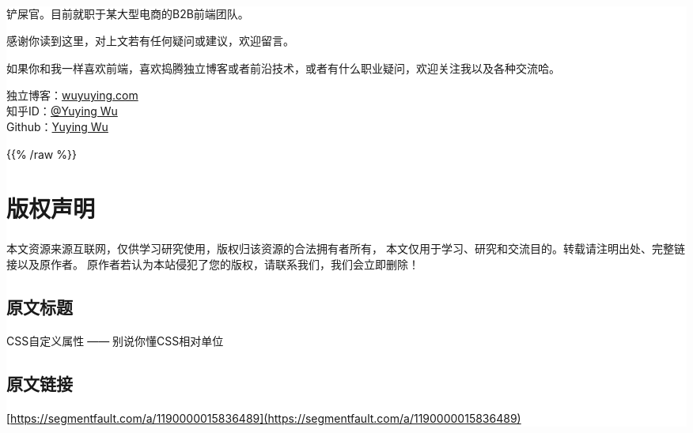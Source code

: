 &#x94F2;&#x5C4E;&#x5B98;&#x3002;&#x76EE;&#x524D;&#x5C31;&#x804C;&#x4E8E;&#x67D0;&#x5927;&#x578B;&#x7535;&#x5546;&#x7684;B2B&#x524D;&#x7AEF;&#x56E2;&#x961F;&#x3002;</p><p>&#x611F;&#x8C22;&#x4F60;&#x8BFB;&#x5230;&#x8FD9;&#x91CC;&#xFF0C;&#x5BF9;&#x4E0A;&#x6587;&#x82E5;&#x6709;&#x4EFB;&#x4F55;&#x7591;&#x95EE;&#x6216;&#x5EFA;&#x8BAE;&#xFF0C;&#x6B22;&#x8FCE;&#x7559;&#x8A00;&#x3002;</p><p>&#x5982;&#x679C;&#x4F60;&#x548C;&#x6211;&#x4E00;&#x6837;&#x559C;&#x6B22;&#x524D;&#x7AEF;&#xFF0C;&#x559C;&#x6B22;&#x6363;&#x817E;&#x72EC;&#x7ACB;&#x535A;&#x5BA2;&#x6216;&#x8005;&#x524D;&#x6CBF;&#x6280;&#x672F;&#xFF0C;&#x6216;&#x8005;&#x6709;&#x4EC0;&#x4E48;&#x804C;&#x4E1A;&#x7591;&#x95EE;&#xFF0C;&#x6B22;&#x8FCE;&#x5173;&#x6CE8;&#x6211;&#x4EE5;&#x53CA;&#x5404;&#x79CD;&#x4EA4;&#x6D41;&#x54C8;&#x3002;</p><p>&#x72EC;&#x7ACB;&#x535A;&#x5BA2;&#xFF1A;<a href="http://wuyuying.com/" rel="nofollow noreferrer" target="_blank">wuyuying.com</a><br>&#x77E5;&#x4E4E;ID&#xFF1A;<a href="https://www.zhihu.com/people/yuying_wu/posts" rel="nofollow noreferrer" target="_blank">@Yuying Wu</a><br>Github&#xFF1A;<a href="https://github.com/YuyingWu" rel="nofollow noreferrer" target="_blank">Yuying Wu</a></p>
{{% /raw %}}

# 版权声明
本文资源来源互联网，仅供学习研究使用，版权归该资源的合法拥有者所有，
本文仅用于学习、研究和交流目的。转载请注明出处、完整链接以及原作者。
原作者若认为本站侵犯了您的版权，请联系我们，我们会立即删除！

## 原文标题
CSS自定义属性 —— 别说你懂CSS相对单位

## 原文链接
[https://segmentfault.com/a/1190000015836489](https://segmentfault.com/a/1190000015836489)

